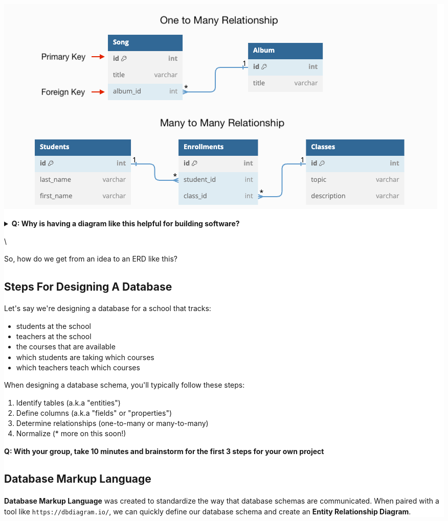 ![](img/labeled-erd.png)

<details><summary><strong>Q: Why is having a diagram like this helpful for building software?</strong></summary></details>

\


So, how do we get from an idea to an ERD like this?

## Steps For Designing A Database

Let's say we're designing a database for a school that tracks:

* students at the school
* teachers at the school
* the courses that are available
* which students are taking which courses
* which teachers teach which courses

When designing a database schema, you'll typically follow these steps:

1. Identify tables (a.k.a "entities")
2. Define columns (a.k.a "fields" or "properties")
3. Determine relationships (one-to-many or many-to-many)
4. Normalize (\* more on this soon!)

**Q: With your group, take 10 minutes and brainstorm for the first 3 steps for your own project**

## Database Markup Language

**Database Markup Language** was created to standardize the way that database schemas are communicated. When paired with a tool like `https://dbdiagram.io/`, we can quickly define our database schema and create an **Entity Relationship Diagram**.
